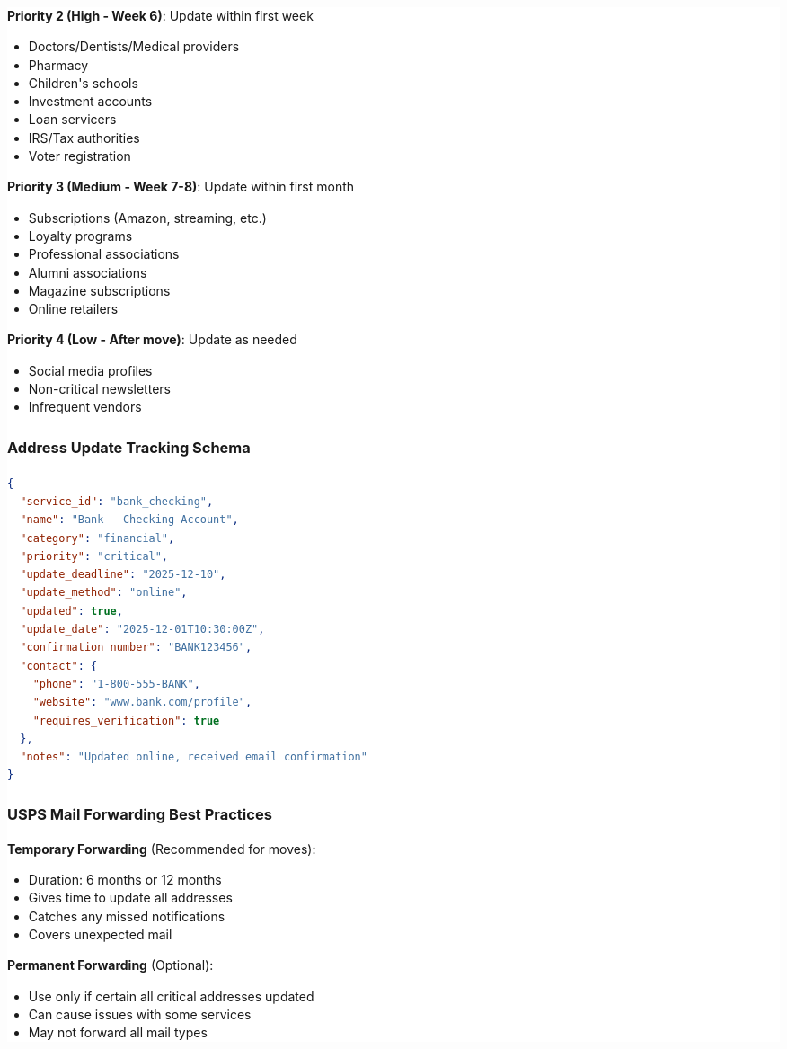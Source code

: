 **Priority 2 (High - Week 6)**: Update within first week
- Doctors/Dentists/Medical providers
- Pharmacy
- Children's schools
- Investment accounts
- Loan servicers
- IRS/Tax authorities
- Voter registration

**Priority 3 (Medium - Week 7-8)**: Update within first month
- Subscriptions (Amazon, streaming, etc.)
- Loyalty programs
- Professional associations
- Alumni associations
- Magazine subscriptions
- Online retailers

**Priority 4 (Low - After move)**: Update as needed
- Social media profiles
- Non-critical newsletters
- Infrequent vendors

### Address Update Tracking Schema

```json
{
  "service_id": "bank_checking",
  "name": "Bank - Checking Account",
  "category": "financial",
  "priority": "critical",
  "update_deadline": "2025-12-10",
  "update_method": "online",
  "updated": true,
  "update_date": "2025-12-01T10:30:00Z",
  "confirmation_number": "BANK123456",
  "contact": {
    "phone": "1-800-555-BANK",
    "website": "www.bank.com/profile",
    "requires_verification": true
  },
  "notes": "Updated online, received email confirmation"
}
```

### USPS Mail Forwarding Best Practices

**Temporary Forwarding** (Recommended for moves):
- Duration: 6 months or 12 months
- Gives time to update all addresses
- Catches any missed notifications
- Covers unexpected mail

**Permanent Forwarding** (Optional):
- Use only if certain all critical addresses updated
- Can cause issues with some services
- May not forward all mail types
